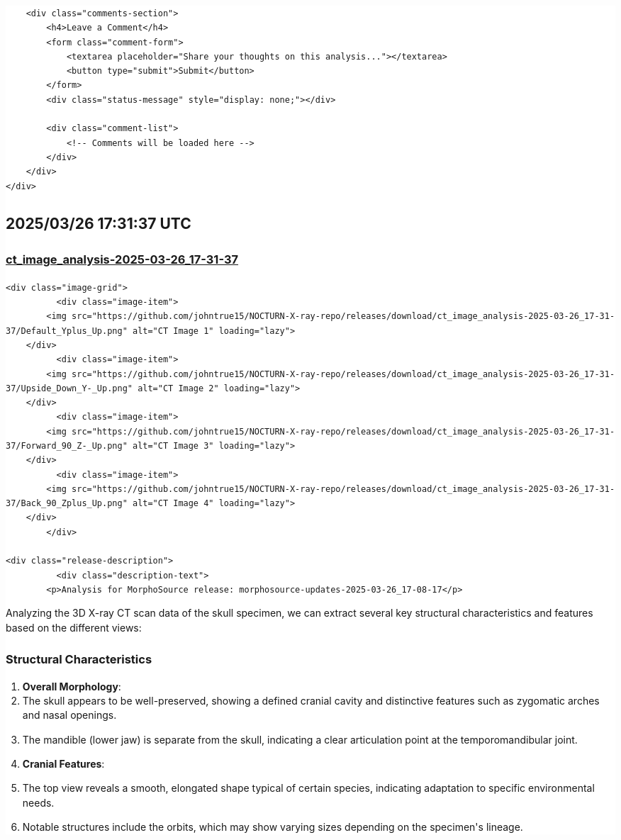         <div class="comments-section">
            <h4>Leave a Comment</h4>
            <form class="comment-form">
                <textarea placeholder="Share your thoughts on this analysis..."></textarea>
                <button type="submit">Submit</button>
            </form>
            <div class="status-message" style="display: none;"></div>
            
            <div class="comment-list">
                <!-- Comments will be loaded here -->
            </div>
        </div>
    </div>
</div>

<div class="timeline-separator"></div>

<div class="gallery-item" data-release-id="release-ct-image-analysis-2025-03-26-17-31-37" data-release-tag="ct_image_analysis-2025-03-26_17-31-37">
    <div class="gallery-header">
        <h2>2025/03/26 17:31:37 UTC</h2>
        <h3><a href="https://github.com/johntrue15/NOCTURN-X-ray-repo/releases/tag/ct_image_analysis-2025-03-26_17-31-37">ct_image_analysis-2025-03-26_17-31-37</a></h3>
    </div>
    
    <div class="image-grid">
              <div class="image-item">
            <img src="https://github.com/johntrue15/NOCTURN-X-ray-repo/releases/download/ct_image_analysis-2025-03-26_17-31-37/Default_Yplus_Up.png" alt="CT Image 1" loading="lazy">
        </div>
              <div class="image-item">
            <img src="https://github.com/johntrue15/NOCTURN-X-ray-repo/releases/download/ct_image_analysis-2025-03-26_17-31-37/Upside_Down_Y-_Up.png" alt="CT Image 2" loading="lazy">
        </div>
              <div class="image-item">
            <img src="https://github.com/johntrue15/NOCTURN-X-ray-repo/releases/download/ct_image_analysis-2025-03-26_17-31-37/Forward_90_Z-_Up.png" alt="CT Image 3" loading="lazy">
        </div>
              <div class="image-item">
            <img src="https://github.com/johntrue15/NOCTURN-X-ray-repo/releases/download/ct_image_analysis-2025-03-26_17-31-37/Back_90_Zplus_Up.png" alt="CT Image 4" loading="lazy">
        </div>
            </div>
    
    <div class="release-description">
              <div class="description-text">
            <p>Analysis for MorphoSource release: morphosource-updates-2025-03-26_17-08-17</p>
<p>Analyzing the 3D X-ray CT scan data of the skull specimen, we can extract several key structural characteristics and features based on the different views:</p>
<h3>Structural Characteristics</h3>
<ol>
<li><strong>Overall Morphology</strong>:</li>
<li>The skull appears to be well-preserved, showing a defined cranial cavity and distinctive features such as zygomatic arches and nasal openings.</li>
<li>
<p>The mandible (lower jaw) is separate from the skull, indicating a clear articulation point at the temporomandibular joint.</p>
</li>
<li>
<p><strong>Cranial Features</strong>:</p>
</li>
<li>The top view reveals a smooth, elongated shape typical of certain species, indicating adaptation to specific environmental needs.</li>
<li>
<p>Notable structures include the orbits, which may show varying sizes depending on the specimen's lineage.</p>
</li>